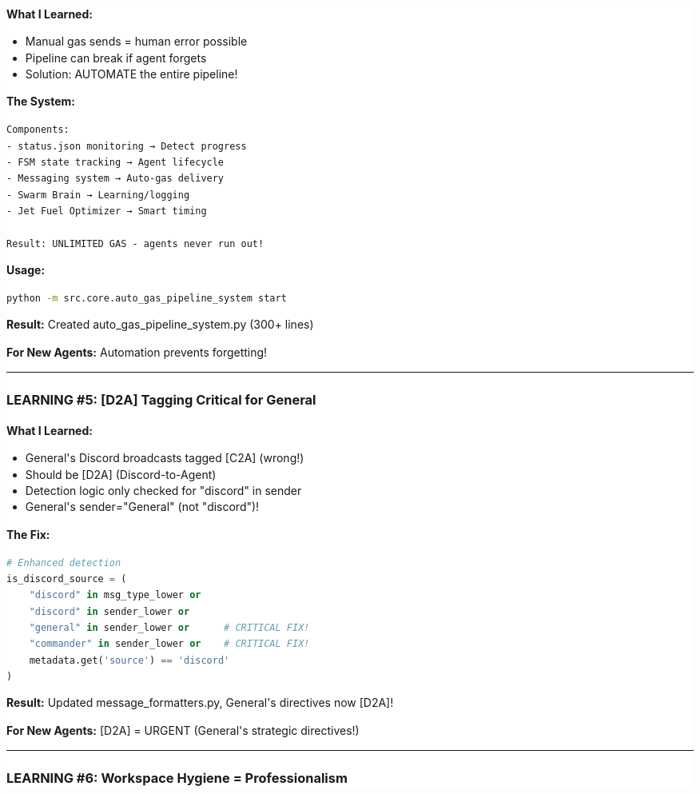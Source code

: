 **What I Learned:**
- Manual gas sends = human error possible
- Pipeline can break if agent forgets
- Solution: AUTOMATE the entire pipeline!

**The System:**
```
Components:
- status.json monitoring → Detect progress
- FSM state tracking → Agent lifecycle
- Messaging system → Auto-gas delivery
- Swarm Brain → Learning/logging
- Jet Fuel Optimizer → Smart timing

Result: UNLIMITED GAS - agents never run out!
```

**Usage:**
```bash
python -m src.core.auto_gas_pipeline_system start
```

**Result:** Created auto_gas_pipeline_system.py (300+ lines)

**For New Agents:** Automation prevents forgetting!

---

### **LEARNING #5: [D2A] Tagging Critical for General**

**What I Learned:**
- General's Discord broadcasts tagged [C2A] (wrong!)
- Should be [D2A] (Discord-to-Agent)
- Detection logic only checked for "discord" in sender
- General's sender="General" (not "discord")!

**The Fix:**
```python
# Enhanced detection
is_discord_source = (
    "discord" in msg_type_lower or
    "discord" in sender_lower or
    "general" in sender_lower or      # CRITICAL FIX!
    "commander" in sender_lower or    # CRITICAL FIX!
    metadata.get('source') == 'discord'
)
```

**Result:** Updated message_formatters.py, General's directives now [D2A]!

**For New Agents:** [D2A] = URGENT (General's strategic directives!)

---

### **LEARNING #6: Workspace Hygiene = Professionalism**
